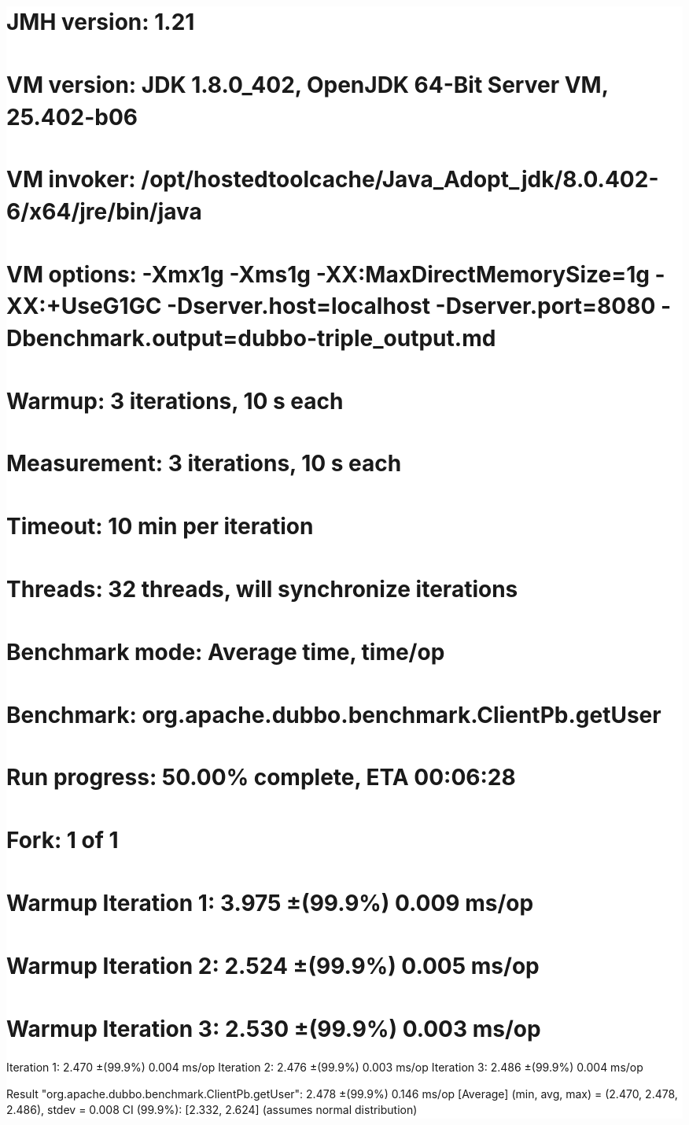 
# JMH version: 1.21
# VM version: JDK 1.8.0_402, OpenJDK 64-Bit Server VM, 25.402-b06
# VM invoker: /opt/hostedtoolcache/Java_Adopt_jdk/8.0.402-6/x64/jre/bin/java
# VM options: -Xmx1g -Xms1g -XX:MaxDirectMemorySize=1g -XX:+UseG1GC -Dserver.host=localhost -Dserver.port=8080 -Dbenchmark.output=dubbo-triple_output.md
# Warmup: 3 iterations, 10 s each
# Measurement: 3 iterations, 10 s each
# Timeout: 10 min per iteration
# Threads: 32 threads, will synchronize iterations
# Benchmark mode: Average time, time/op
# Benchmark: org.apache.dubbo.benchmark.ClientPb.getUser

# Run progress: 50.00% complete, ETA 00:06:28
# Fork: 1 of 1
# Warmup Iteration   1: 3.975 ±(99.9%) 0.009 ms/op
# Warmup Iteration   2: 2.524 ±(99.9%) 0.005 ms/op
# Warmup Iteration   3: 2.530 ±(99.9%) 0.003 ms/op
Iteration   1: 2.470 ±(99.9%) 0.004 ms/op
Iteration   2: 2.476 ±(99.9%) 0.003 ms/op
Iteration   3: 2.486 ±(99.9%) 0.004 ms/op


Result "org.apache.dubbo.benchmark.ClientPb.getUser":
  2.478 ±(99.9%) 0.146 ms/op [Average]
  (min, avg, max) = (2.470, 2.478, 2.486), stdev = 0.008
  CI (99.9%): [2.332, 2.624] (assumes normal distribution)
